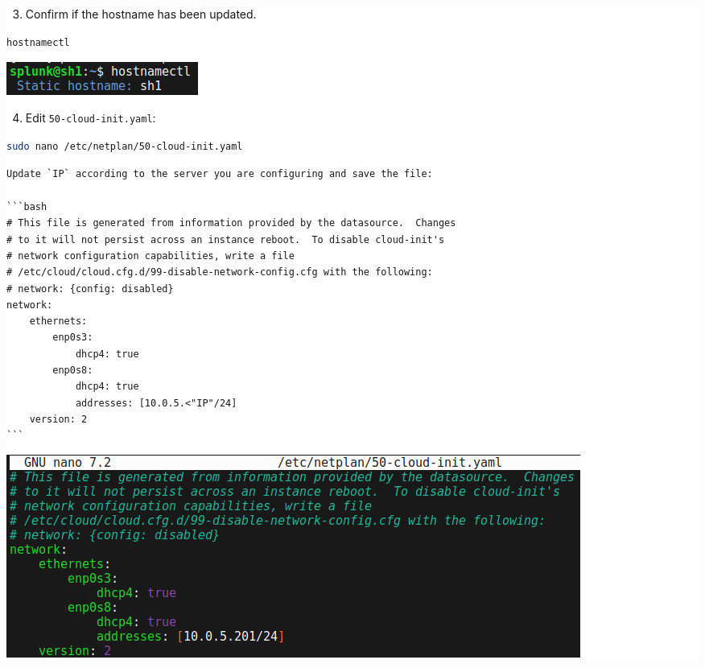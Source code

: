 
3. Confirm if the hostname has been updated.
```bash
hostnamectl
```
![SplunkVM-ShowHostname](assets/images/VirtualBox-Splunk-Installation-Configuration-Part1/SplunkVM-ShowHostname.png)

4. Edit `50-cloud-init.yaml`:
```bash
sudo nano /etc/netplan/50-cloud-init.yaml
```

    Update `IP` according to the server you are configuring and save the file:

    ```bash
    # This file is generated from information provided by the datasource.  Changes
    # to it will not persist across an instance reboot.  To disable cloud-init's
    # network configuration capabilities, write a file
    # /etc/cloud/cloud.cfg.d/99-disable-network-config.cfg with the following:
    # network: {config: disabled}
    network:
        ethernets:
            enp0s3:
                dhcp4: true
            enp0s8:
                dhcp4: true
                addresses: [10.0.5.<"IP"/24]
        version: 2
    ```
![SplunkVM-StaticIP](assets/images/VirtualBox-Splunk-Installation-Configuration-Part1/SplunkVM-StaticIP.png)
